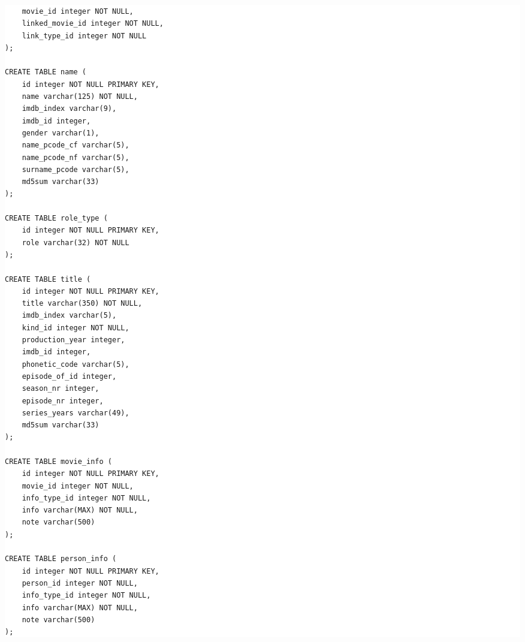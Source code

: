 ```
    movie_id integer NOT NULL,
    linked_movie_id integer NOT NULL,
    link_type_id integer NOT NULL
);

CREATE TABLE name (
    id integer NOT NULL PRIMARY KEY,
    name varchar(125) NOT NULL,
    imdb_index varchar(9),
    imdb_id integer,
    gender varchar(1),
    name_pcode_cf varchar(5),
    name_pcode_nf varchar(5),
    surname_pcode varchar(5),
    md5sum varchar(33)
);

CREATE TABLE role_type (
    id integer NOT NULL PRIMARY KEY,
    role varchar(32) NOT NULL
);

CREATE TABLE title (
    id integer NOT NULL PRIMARY KEY,
    title varchar(350) NOT NULL,
    imdb_index varchar(5),
    kind_id integer NOT NULL,
    production_year integer,
    imdb_id integer,
    phonetic_code varchar(5),
    episode_of_id integer,
    season_nr integer,
    episode_nr integer,
    series_years varchar(49),
    md5sum varchar(33)
);

CREATE TABLE movie_info (
    id integer NOT NULL PRIMARY KEY,
    movie_id integer NOT NULL,
    info_type_id integer NOT NULL,
    info varchar(MAX) NOT NULL,
    note varchar(500)
);

CREATE TABLE person_info (
    id integer NOT NULL PRIMARY KEY,
    person_id integer NOT NULL,
    info_type_id integer NOT NULL,
    info varchar(MAX) NOT NULL,
    note varchar(500)
);
```

